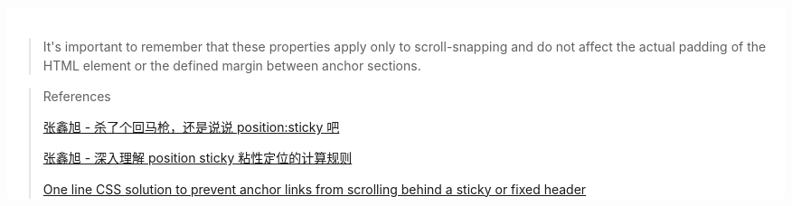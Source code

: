 <br />

> It's important to remember that these properties apply only to scroll-snapping and do not affect the actual padding of the HTML element or the defined margin between anchor sections.

> References
>
> [张鑫旭 - 杀了个回马枪，还是说说 position:sticky 吧](https://www.zhangxinxu.com/wordpress/2018/12/css-position-sticky/)
>
> [张鑫旭 - 深入理解 position sticky 粘性定位的计算规则](https://www.zhangxinxu.com/wordpress/2020/03/position-sticky-rules/)
>
> [One line CSS solution to prevent anchor links from scrolling behind a sticky or fixed header](https://getpublii.com/blog/one-line-css-solution-to-prevent-anchor-links-from-scrolling-behind-a-sticky-header.html)

